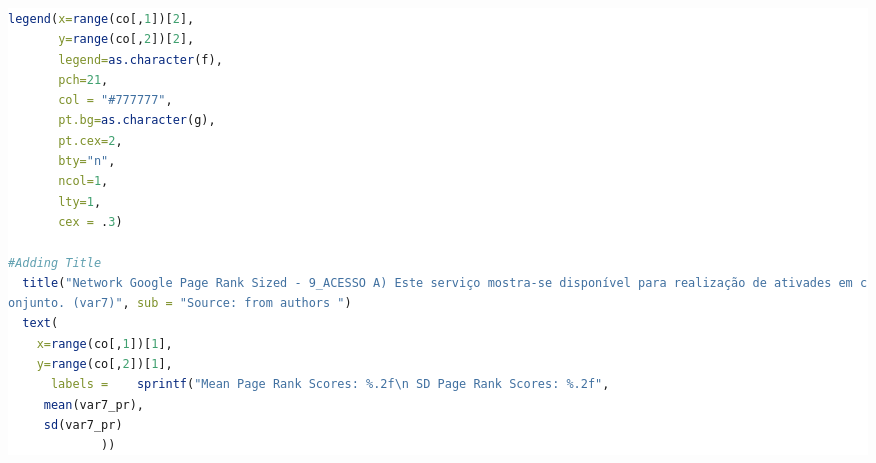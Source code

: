 ```r
legend(x=range(co[,1])[2], 
       y=range(co[,2])[2],
       legend=as.character(f),
       pch=21,
       col = "#777777", 
       pt.bg=as.character(g),
       pt.cex=2,
       bty="n", 
       ncol=1,
       lty=1,
       cex = .3)

#Adding Title
  title("Network Google Page Rank Sized - 9_ACESSO A) Este serviço mostra-se disponível para realização de ativades em conjunto. (var7)", sub = "Source: from authors ")
  text( 
    x=range(co[,1])[1],
    y=range(co[,2])[1], 
      labels =    sprintf("Mean Page Rank Scores: %.2f\n SD Page Rank Scores: %.2f",
     mean(var7_pr),
     sd(var7_pr)
             ))
```
